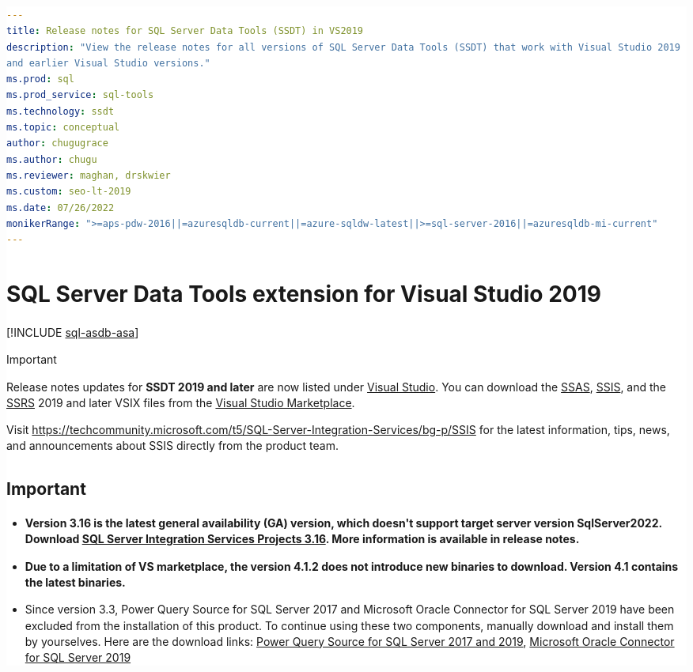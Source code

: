 ```yaml
---
title: Release notes for SQL Server Data Tools (SSDT) in VS2019
description: "View the release notes for all versions of SQL Server Data Tools (SSDT) that work with Visual Studio 2019 and earlier Visual Studio versions."
ms.prod: sql
ms.prod_service: sql-tools
ms.technology: ssdt
ms.topic: conceptual
author: chugugrace
ms.author: chugu
ms.reviewer: maghan, drskwier
ms.custom: seo-lt-2019
ms.date: 07/26/2022
monikerRange: ">=aps-pdw-2016||=azuresqldb-current||=azure-sqldw-latest||>=sql-server-2016||=azuresqldb-mi-current"
---
```

# SQL Server Data Tools extension for Visual Studio 2019

[!INCLUDE [sql-asdb-asa](../includes/applies-to-version/sql-asdb-asa.md)]

> [!IMPORTANT]
> Release notes updates for **SSDT 2019 and later** are now listed under [Visual Studio](/visualstudio/ide/whats-new-visual-studio-docs).
> You can download the [SSAS](https://marketplace.visualstudio.com/items?itemName=ProBITools.MicrosoftAnalysisServicesModelingProjects), [SSIS](https://marketplace.visualstudio.com/items?itemName=SSIS.SqlServerIntegrationServicesProjects), and the [SSRS](https://marketplace.visualstudio.com/items?itemName=ProBITools.MicrosoftReportProjectsforVisualStudio) 2019 and later VSIX files from the [Visual Studio Marketplace](<https://marketplace.visualstudio.com/>).

Visit https://techcommunity.microsoft.com/t5/SQL-Server-Integration-Services/bg-p/SSIS for the latest information, tips, news, and announcements about SSIS directly from the product team.

## Important
  - **Version 3.16 is the latest general availability (GA) version, which doesn't support target server version SqlServer2022. Download [SQL Server Integration Services Projects 3.16](https://ssis.gallerycdn.vsassets.io/extensions/ssis/sqlserverintegrationservicesprojects/3.16/1645603822968/Microsoft.DataTools.IntegrationServices.exe).
More information is available in release notes.**

- **Due to a limitation of VS marketplace, the version 4.1.2 does not introduce new binaries to download. Version 4.1 contains the latest binaries.**

- Since version 3.3, Power Query Source for SQL Server 2017 and Microsoft Oracle Connector for SQL Server 2019 have been excluded from the installation of this product. To continue using these two components, manually download and install them by yourselves. Here are the download links: [Power Query Source for SQL Server 2017 and 2019](https://www.microsoft.com/download/details.aspx?id=100619), [Microsoft Oracle Connector for SQL Server 2019](https://www.microsoft.com/download/details.aspx?id=58228)
